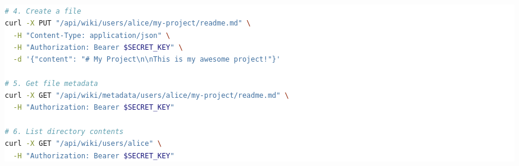 ```bash
# 4. Create a file
curl -X PUT "/api/wiki/users/alice/my-project/readme.md" \
  -H "Content-Type: application/json" \
  -H "Authorization: Bearer $SECRET_KEY" \
  -d '{"content": "# My Project\n\nThis is my awesome project!"}'

# 5. Get file metadata
curl -X GET "/api/wiki/metadata/users/alice/my-project/readme.md" \
  -H "Authorization: Bearer $SECRET_KEY"

# 6. List directory contents
curl -X GET "/api/wiki/users/alice" \
  -H "Authorization: Bearer $SECRET_KEY"
```